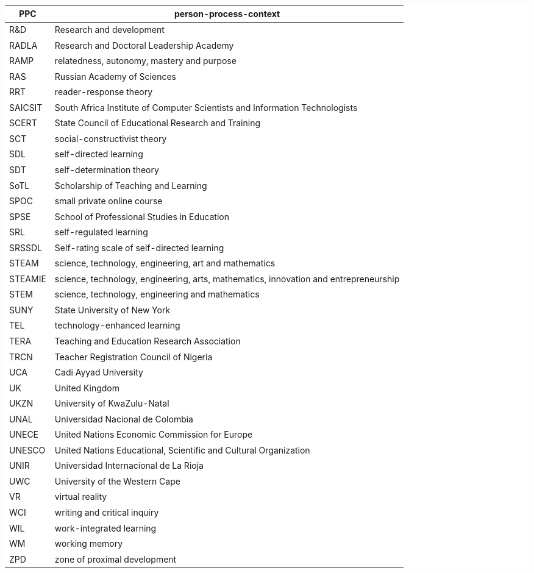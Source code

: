 | PPC     | person-process-context                                                                |
|---------|---------------------------------------------------------------------------------------|
| R&amp;D     | Research and development                                                              |
| RADLA   | Research and Doctoral Leadership Academy                                              |
| RAMP    | relatedness, autonomy, mastery and purpose                                            |
| RAS     | Russian Academy of Sciences                                                           |
| RRT     | reader-response theory                                                                |
| SAICSIT | South Africa Institute of Computer Scientists and  Information Technologists          |
| SCERT   | State Council of Educational Research and Training                                    |
| SCT     | social-constructivist theory                                                          |
| SDL     | self-directed learning                                                                |
| SDT     | self-determination theory                                                             |
| SoTL    | Scholarship of Teaching and Learning                                                  |
| SPOC    | small private online course                                                           |
| SPSE    | School of Professional Studies in Education                                           |
| SRL     | self-regulated learning                                                               |
| SRSSDL  | Self-rating scale of self-directed learning                                           |
| STEAM   | science, technology, engineering, art and mathematics                                 |
| STEAMIE | science, technology, engineering, arts, mathematics,  innovation and entrepreneurship |
| STEM    | science, technology, engineering and mathematics                                      |
| SUNY    | State University of New York                                                          |
| TEL     | technology-enhanced learning                                                          |
| TERA    | Teaching and Education Research Association                                           |
| TRCN    | Teacher Registration Council of Nigeria                                               |
| UCA     | Cadi Ayyad University                                                                 |
| UK      | United Kingdom                                                                        |
| UKZN    | University of KwaZulu-Natal                                                           |
| UNAL    | Universidad Nacional de Colombia                                                      |
| UNECE   | United Nations Economic Commission for Europe                                         |
| UNESCO  | United Nations Educational, Scientific and Cultural  Organization                     |
| UNIR    | Universidad Internacional de La Rioja                                                 |
| UWC     | University of the Western Cape                                                        |
| VR      | virtual reality                                                                       |
| WCI     | writing and critical inquiry                                                          |
| WIL     | work-integrated learning                                                              |
| WM      | working memory                                                                        |
| ZPD     | zone of proximal development                                                          |
